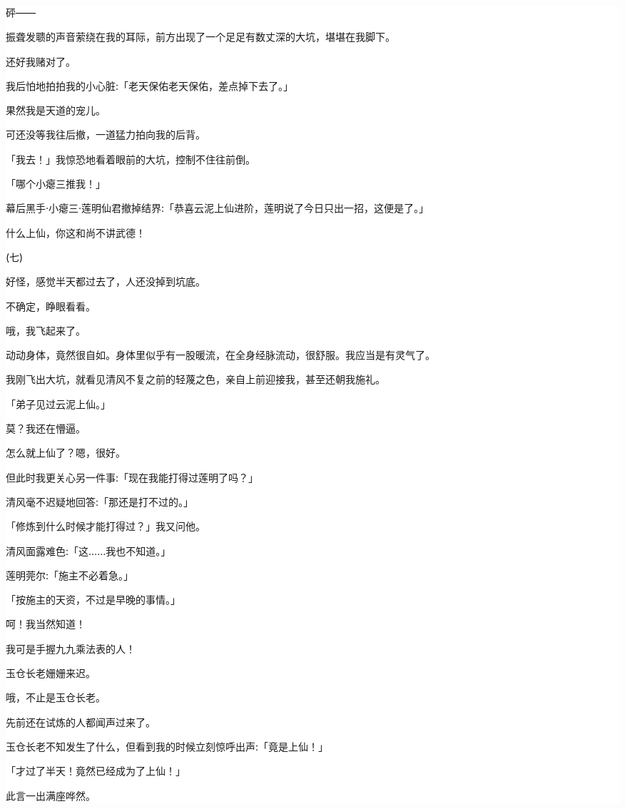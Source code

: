 砰——

振聋发聩的声音萦绕在我的耳际，前方出现了一个足足有数丈深的大坑，堪堪在我脚下。

还好我赌对了。

我后怕地拍拍我的小心脏:「老天保佑老天保佑，差点掉下去了。」

果然我是天道的宠儿。

可还没等我往后撤，一道猛力拍向我的后背。

「我去！」我惊恐地看着眼前的大坑，控制不住往前倒。

「哪个小瘪三推我！」

幕后黑手·小瘪三·莲明仙君撤掉结界:「恭喜云泥上仙进阶，莲明说了今日只出一招，这便是了。」

什么上仙，你这和尚不讲武德！

(七)

好怪，感觉半天都过去了，人还没掉到坑底。

不确定，睁眼看看。

哦，我飞起来了。

动动身体，竟然很自如。身体里似乎有一股暖流，在全身经脉流动，很舒服。我应当是有灵气了。

我刚飞出大坑，就看见清风不复之前的轻蔑之色，亲自上前迎接我，甚至还朝我施礼。

「弟子见过云泥上仙。」

莫？我还在懵逼。

怎么就上仙了？嗯，很好。

但此时我更关心另一件事:「现在我能打得过莲明了吗？」

清风毫不迟疑地回答:「那还是打不过的。」

「修炼到什么时候才能打得过？」我又问他。

清风面露难色:「这……我也不知道。」

莲明莞尔:「施主不必着急。」

「按施主的天资，不过是早晚的事情。」

呵！我当然知道！

我可是手握九九乘法表的人！

玉仓长老姗姗来迟。

哦，不止是玉仓长老。

先前还在试炼的人都闻声过来了。

玉仓长老不知发生了什么，但看到我的时候立刻惊呼出声:「竟是上仙！」

「才过了半天！竟然已经成为了上仙！」

此言一出满座哗然。
